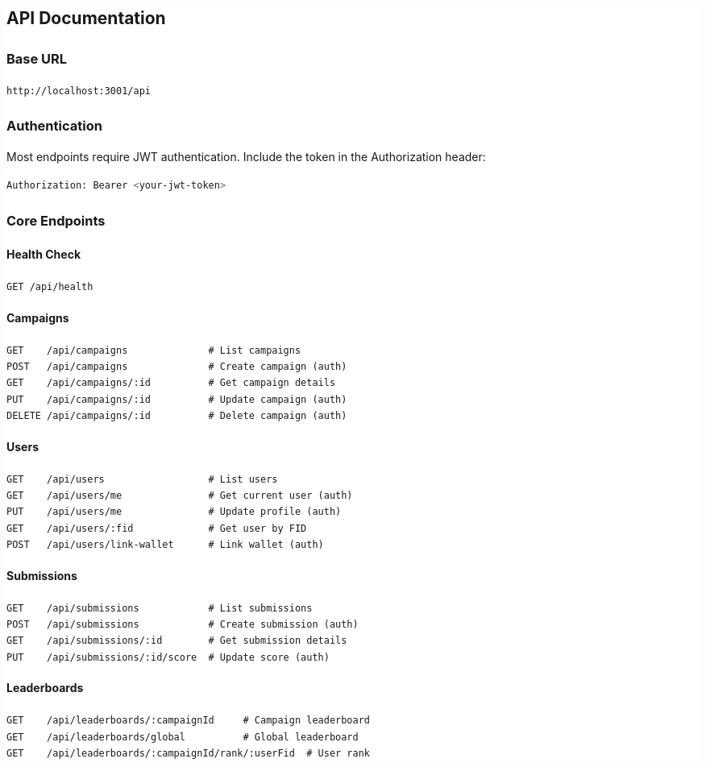 ## API Documentation

### Base URL
```
http://localhost:3001/api
```

### Authentication

Most endpoints require JWT authentication. Include the token in the Authorization header:

```bash
Authorization: Bearer <your-jwt-token>
```

### Core Endpoints

#### Health Check
```http
GET /api/health
```

#### Campaigns
```http
GET    /api/campaigns              # List campaigns
POST   /api/campaigns              # Create campaign (auth)
GET    /api/campaigns/:id          # Get campaign details
PUT    /api/campaigns/:id          # Update campaign (auth)
DELETE /api/campaigns/:id          # Delete campaign (auth)
```

#### Users
```http
GET    /api/users                  # List users
GET    /api/users/me               # Get current user (auth)
PUT    /api/users/me               # Update profile (auth)
GET    /api/users/:fid             # Get user by FID
POST   /api/users/link-wallet      # Link wallet (auth)
```

#### Submissions
```http
GET    /api/submissions            # List submissions
POST   /api/submissions            # Create submission (auth)
GET    /api/submissions/:id        # Get submission details
PUT    /api/submissions/:id/score  # Update score (auth)
```

#### Leaderboards
```http
GET    /api/leaderboards/:campaignId     # Campaign leaderboard
GET    /api/leaderboards/global          # Global leaderboard
GET    /api/leaderboards/:campaignId/rank/:userFid  # User rank
```
